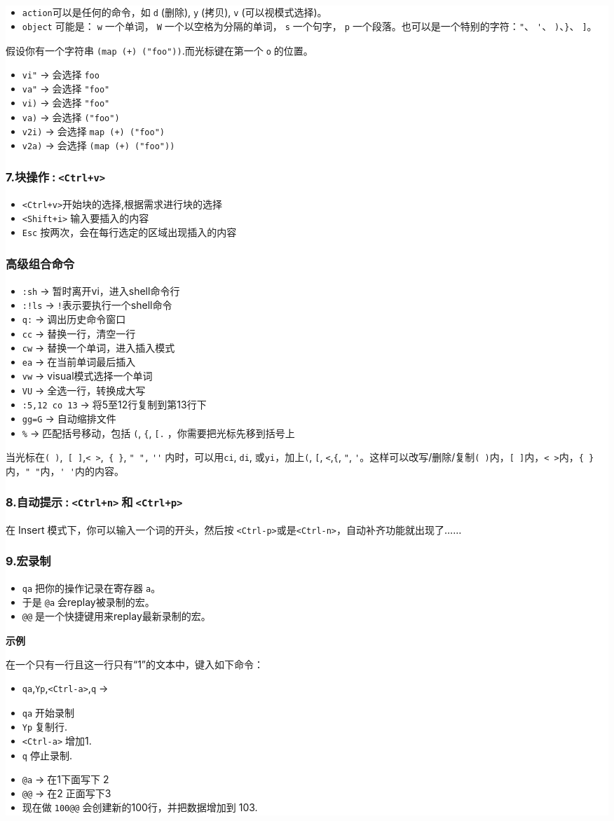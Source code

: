 - `action`可以是任何的命令，如 `d` (删除), `y` (拷贝), `v` (可以视模式选择)。
- `object` 可能是： `w` 一个单词， `W` 一个以空格为分隔的单词， `s` 一个句字， `p` 一个段落。也可以是一个特别的字符：`"`、 `'`、 `)`、`}`、 `]`。

假设你有一个字符串 `(map (+) ("foo"))`.而光标键在第一个 `o` 的位置。

- `vi"` → 会选择 `foo`
- `va"` → 会选择 `"foo"`
- `vi)` → 会选择 `"foo"`
- `va)` → 会选择 `("foo")`
- `v2i)` → 会选择 `map (+) ("foo")`
- `v2a)` → 会选择 `(map (+) ("foo"))`

### 7.块操作 : `<Ctrl+v>`

- `<Ctrl+v>`开始块的选择,根据需求进行块的选择
- `<Shift+i>` 输入要插入的内容
- `Esc` 按两次，会在每行选定的区域出现插入的内容

### 高级组合命令

- `:sh` → 暂时离开vi，进入shell命令行
- `:!ls` → `!`表示要执行一个shell命令
- `q:` → 调出历史命令窗口
- `cc` → 替换一行，清空一行
- `cw` → 替换一个单词，进入插入模式
- `ea` → 在当前单词最后插入
- `vw` → visual模式选择一个单词
- `VU` → 全选一行，转换成大写
- `:5,12 co 13` → 将5至12行复制到第13行下
- `gg=G` → 自动缩排文件
- `%` → 匹配括号移动，包括 `(`, `{`, `[.` ，你需要把光标先移到括号上

当光标在`( )`,` [ ]`,`< >`,` { }`, `" ",` `''` 内时，可以用`ci`, `di`, 或`yi`，加上`(`, `[`, `<`,`{`, `"`, `'`。这样可以改写/删除/复制`( )`内，`[ ]`内，`< >`内，`{ }`内，`" "`内，`' '`内的内容。


### 8.自动提示 : `<Ctrl+n>` 和 `<Ctrl+p>`

在 Insert 模式下，你可以输入一个词的开头，然后按 `<Ctrl-p>`或是`<Ctrl-n>`，自动补齐功能就出现了……


### 9.宏录制

- `qa` 把你的操作记录在寄存器 `a`。
- 于是 `@a` 会replay被录制的宏。
- `@@` 是一个快捷键用来replay最新录制的宏。

**示例**

在一个只有一行且这一行只有“1”的文本中，键入如下命令：

* `qa`,`Yp`,`<Ctrl-a>`,`q` →
 - `qa` 开始录制
 - `Yp` 复制行.
 - `<Ctrl-a>` 增加1.
 - `q` 停止录制.
* `@a` → 在1下面写下 2
* `@@` → 在2 正面写下3
* 现在做 `100@@` 会创建新的100行，并把数据增加到 103.
